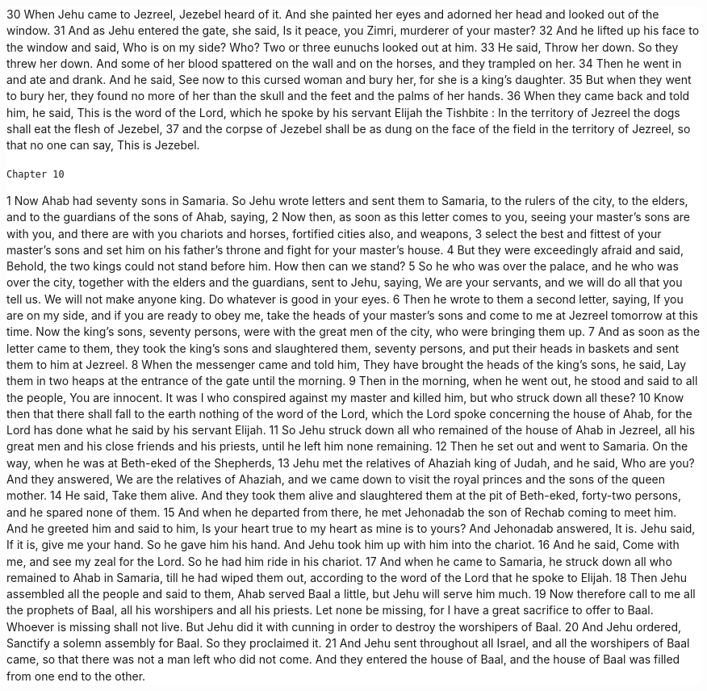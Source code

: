 30	When Jehu came to Jezreel, Jezebel heard of it. And she painted her eyes and adorned her head and looked out of the window.
31	And as Jehu entered the gate, she said, Is it peace, you Zimri, murderer of your master?
32	And he lifted up his face to the window and said, Who is on my side? Who? Two or three eunuchs looked out at him.
33	He said, Throw her down. So they threw her down. And some of her blood spattered on the wall and on the horses, and they trampled on her.
34	Then he went in and ate and drank. And he said, See now to this cursed woman and bury her, for she is a king’s daughter.
35	But when they went to bury her, they found no more of her than the skull and the feet and the palms of her hands.
36	When they came back and told him, he said, This is the word of the Lord, which he spoke by his servant Elijah the Tishbite : In the territory of Jezreel the dogs shall eat the flesh of Jezebel,
37	and the corpse of Jezebel shall be as dung on the face of the field in the territory of Jezreel, so that no one can say, This is Jezebel.

	Chapter 10

1	Now Ahab had seventy sons in Samaria. So Jehu wrote letters and sent them to Samaria, to the rulers of the city, to the elders, and to the guardians of the sons of Ahab, saying,
2	Now then, as soon as this letter comes to you, seeing your master’s sons are with you, and there are with you chariots and horses, fortified cities also, and weapons,
3	select the best and fittest of your master’s sons and set him on his father’s throne and fight for your master’s house.
4	But they were exceedingly afraid and said, Behold, the two kings could not stand before him. How then can we stand?
5	So he who was over the palace, and he who was over the city, together with the elders and the guardians, sent to Jehu, saying, We are your servants, and we will do all that you tell us. We will not make anyone king. Do whatever is good in your eyes.
6	Then he wrote to them a second letter, saying, If you are on my side, and if you are ready to obey me, take the heads of your master’s sons and come to me at Jezreel tomorrow at this time. Now the king’s sons, seventy persons, were with the great men of the city, who were bringing them up.
7	And as soon as the letter came to them, they took the king’s sons and slaughtered them, seventy persons, and put their heads in baskets and sent them to him at Jezreel.
8	When the messenger came and told him, They have brought the heads of the king’s sons, he said, Lay them in two heaps at the entrance of the gate until the morning.
9	Then in the morning, when he went out, he stood and said to all the people, You are innocent. It was I who conspired against my master and killed him, but who struck down all these?
10	Know then that there shall fall to the earth nothing of the word of the Lord, which the Lord spoke concerning the house of Ahab, for the Lord has done what he said by his servant Elijah.
11	So Jehu struck down all who remained of the house of Ahab in Jezreel, all his great men and his close friends and his priests, until he left him none remaining.
12	Then he set out and went to Samaria. On the way, when he was at Beth-eked of the Shepherds,
13	Jehu met the relatives of Ahaziah king of Judah, and he said, Who are you? And they answered, We are the relatives of Ahaziah, and we came down to visit the royal princes and the sons of the queen mother.
14	He said, Take them alive. And they took them alive and slaughtered them at the pit of Beth-eked, forty-two persons, and he spared none of them.
15	And when he departed from there, he met Jehonadab the son of Rechab coming to meet him. And he greeted him and said to him, Is your heart true to my heart as mine is to yours? And Jehonadab answered, It is. Jehu said, If it is, give me your hand. So he gave him his hand. And Jehu took him up with him into the chariot.
16	And he said, Come with me, and see my zeal for the Lord. So he had him ride in his chariot.
17	And when he came to Samaria, he struck down all who remained to Ahab in Samaria, till he had wiped them out, according to the word of the Lord that he spoke to Elijah.
18	Then Jehu assembled all the people and said to them, Ahab served Baal a little, but Jehu will serve him much.
19	Now therefore call to me all the prophets of Baal, all his worshipers and all his priests. Let none be missing, for I have a great sacrifice to offer to Baal. Whoever is missing shall not live. But Jehu did it with cunning in order to destroy the worshipers of Baal.
20	And Jehu ordered, Sanctify a solemn assembly for Baal. So they proclaimed it.
21	And Jehu sent throughout all Israel, and all the worshipers of Baal came, so that there was not a man left who did not come. And they entered the house of Baal, and the house of Baal was filled from one end to the other.
